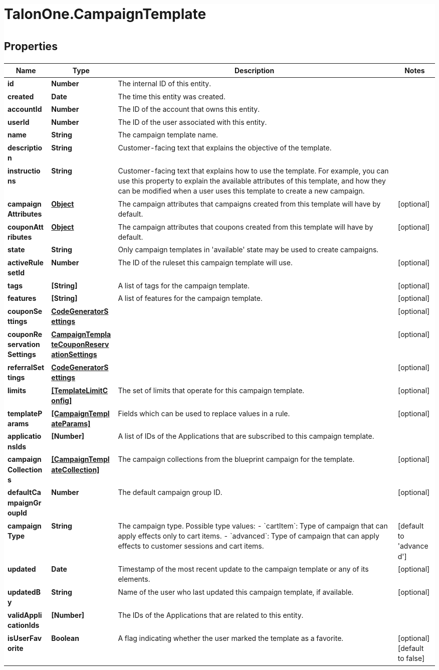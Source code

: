 # TalonOne.CampaignTemplate

## Properties

Name | Type | Description | Notes
------------ | ------------- | ------------- | -------------
**id** | **Number** | The internal ID of this entity. | 
**created** | **Date** | The time this entity was created. | 
**accountId** | **Number** | The ID of the account that owns this entity. | 
**userId** | **Number** | The ID of the user associated with this entity. | 
**name** | **String** | The campaign template name. | 
**description** | **String** | Customer-facing text that explains the objective of the template. | 
**instructions** | **String** | Customer-facing text that explains how to use the template. For example, you can use this property to explain the available attributes of this template, and how they can be modified when a user uses this template to create a new campaign. | 
**campaignAttributes** | [**Object**](.md) | The campaign attributes that campaigns created from this template will have by default. | [optional] 
**couponAttributes** | [**Object**](.md) | The campaign attributes that coupons created from this template will have by default. | [optional] 
**state** | **String** | Only campaign templates in &#39;available&#39; state may be used to create campaigns. | 
**activeRulesetId** | **Number** | The ID of the ruleset this campaign template will use. | [optional] 
**tags** | **[String]** | A list of tags for the campaign template. | [optional] 
**features** | **[String]** | A list of features for the campaign template. | [optional] 
**couponSettings** | [**CodeGeneratorSettings**](CodeGeneratorSettings.md) |  | [optional] 
**couponReservationSettings** | [**CampaignTemplateCouponReservationSettings**](CampaignTemplateCouponReservationSettings.md) |  | [optional] 
**referralSettings** | [**CodeGeneratorSettings**](CodeGeneratorSettings.md) |  | [optional] 
**limits** | [**[TemplateLimitConfig]**](TemplateLimitConfig.md) | The set of limits that operate for this campaign template. | [optional] 
**templateParams** | [**[CampaignTemplateParams]**](CampaignTemplateParams.md) | Fields which can be used to replace values in a rule. | [optional] 
**applicationsIds** | **[Number]** | A list of IDs of the Applications that are subscribed to this campaign template. | 
**campaignCollections** | [**[CampaignTemplateCollection]**](CampaignTemplateCollection.md) | The campaign collections from the blueprint campaign for the template. | [optional] 
**defaultCampaignGroupId** | **Number** | The default campaign group ID. | [optional] 
**campaignType** | **String** | The campaign type. Possible type values:   - &#x60;cartItem&#x60;: Type of campaign that can apply effects only to cart items.   - &#x60;advanced&#x60;: Type of campaign that can apply effects to customer sessions and cart items.  | [default to &#39;advanced&#39;]
**updated** | **Date** | Timestamp of the most recent update to the campaign template or any of its elements. | [optional] 
**updatedBy** | **String** | Name of the user who last updated this campaign template, if available. | [optional] 
**validApplicationIds** | **[Number]** | The IDs of the Applications that are related to this entity. | 
**isUserFavorite** | **Boolean** | A flag indicating whether the user marked the template as a favorite. | [optional] [default to false]
